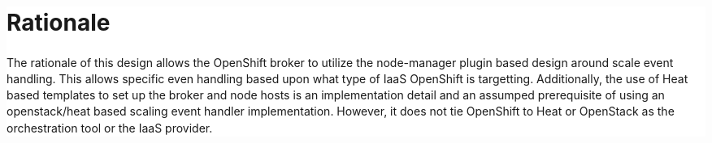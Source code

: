 
# Rationale

The rationale of this design allows the OpenShift broker to utilize the node-manager plugin based design around scale event handling. This allows specific even handling based upon what type of IaaS OpenShift is targetting. Additionally, the use of Heat based templates to set up the broker and node hosts is an implementation detail and an assumped prerequisite of using an openstack/heat based scaling event handler implementation. However, it does not tie OpenShift to Heat or OpenStack as the orchestration tool or the IaaS provider.
